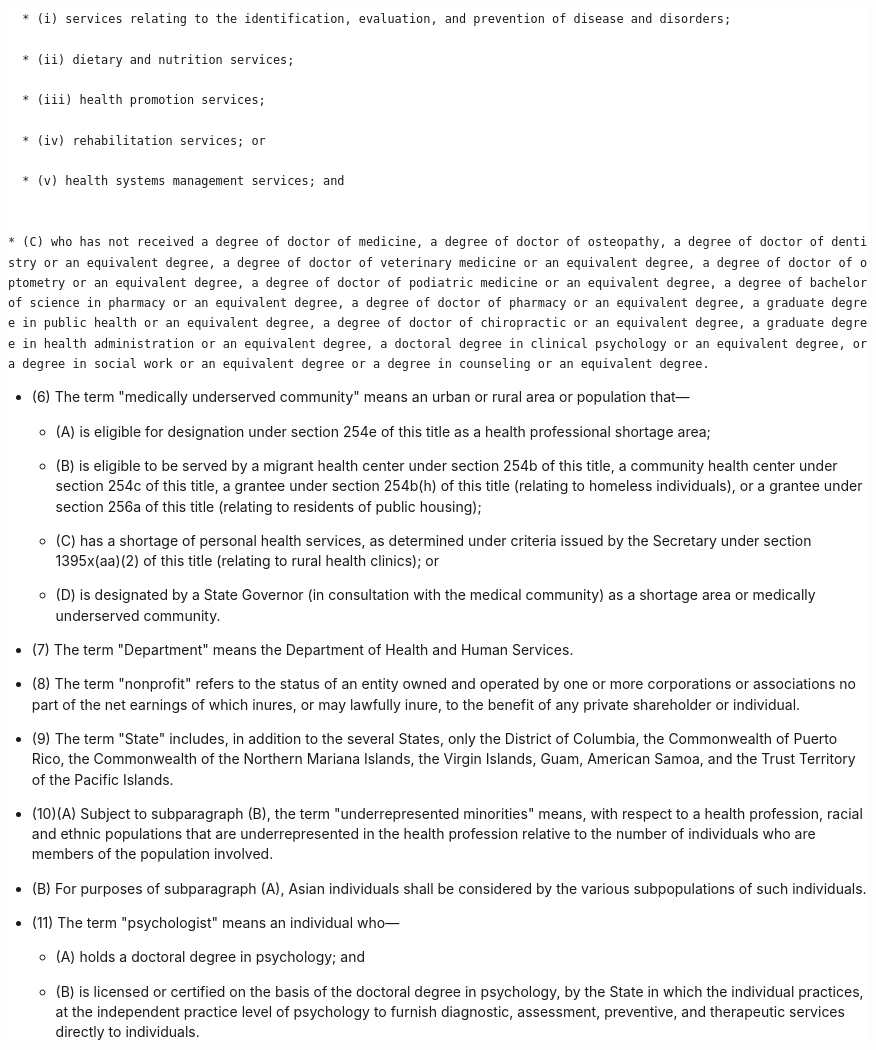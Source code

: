       * (i) services relating to the identification, evaluation, and prevention of disease and disorders;

      * (ii) dietary and nutrition services;

      * (iii) health promotion services;

      * (iv) rehabilitation services; or

      * (v) health systems management services; and


    * (C) who has not received a degree of doctor of medicine, a degree of doctor of osteopathy, a degree of doctor of dentistry or an equivalent degree, a degree of doctor of veterinary medicine or an equivalent degree, a degree of doctor of optometry or an equivalent degree, a degree of doctor of podiatric medicine or an equivalent degree, a degree of bachelor of science in pharmacy or an equivalent degree, a degree of doctor of pharmacy or an equivalent degree, a graduate degree in public health or an equivalent degree, a degree of doctor of chiropractic or an equivalent degree, a graduate degree in health administration or an equivalent degree, a doctoral degree in clinical psychology or an equivalent degree, or a degree in social work or an equivalent degree or a degree in counseling or an equivalent degree.


  * (6) The term "medically underserved community" means an urban or rural area or population that—

    * (A) is eligible for designation under section 254e of this title as a health professional shortage area;

    * (B) is eligible to be served by a migrant health center under section 254b of this title, a community health center under section 254c of this title, a grantee under section 254b(h) of this title (relating to homeless individuals), or a grantee under section 256a of this title (relating to residents of public housing);

    * (C) has a shortage of personal health services, as determined under criteria issued by the Secretary under section 1395x(aa)(2) of this title (relating to rural health clinics); or

    * (D) is designated by a State Governor (in consultation with the medical community) as a shortage area or medically underserved community.


  * (7) The term "Department" means the Department of Health and Human Services.

  * (8) The term "nonprofit" refers to the status of an entity owned and operated by one or more corporations or associations no part of the net earnings of which inures, or may lawfully inure, to the benefit of any private shareholder or individual.

  * (9) The term "State" includes, in addition to the several States, only the District of Columbia, the Commonwealth of Puerto Rico, the Commonwealth of the Northern Mariana Islands, the Virgin Islands, Guam, American Samoa, and the Trust Territory of the Pacific Islands.

  * (10)(A) Subject to subparagraph (B), the term "underrepresented minorities" means, with respect to a health profession, racial and ethnic populations that are underrepresented in the health profession relative to the number of individuals who are members of the population involved.

  * (B) For purposes of subparagraph (A), Asian individuals shall be considered by the various subpopulations of such individuals.

  * (11) The term "psychologist" means an individual who—

    * (A) holds a doctoral degree in psychology; and

    * (B) is licensed or certified on the basis of the doctoral degree in psychology, by the State in which the individual practices, at the independent practice level of psychology to furnish diagnostic, assessment, preventive, and therapeutic services directly to individuals.
